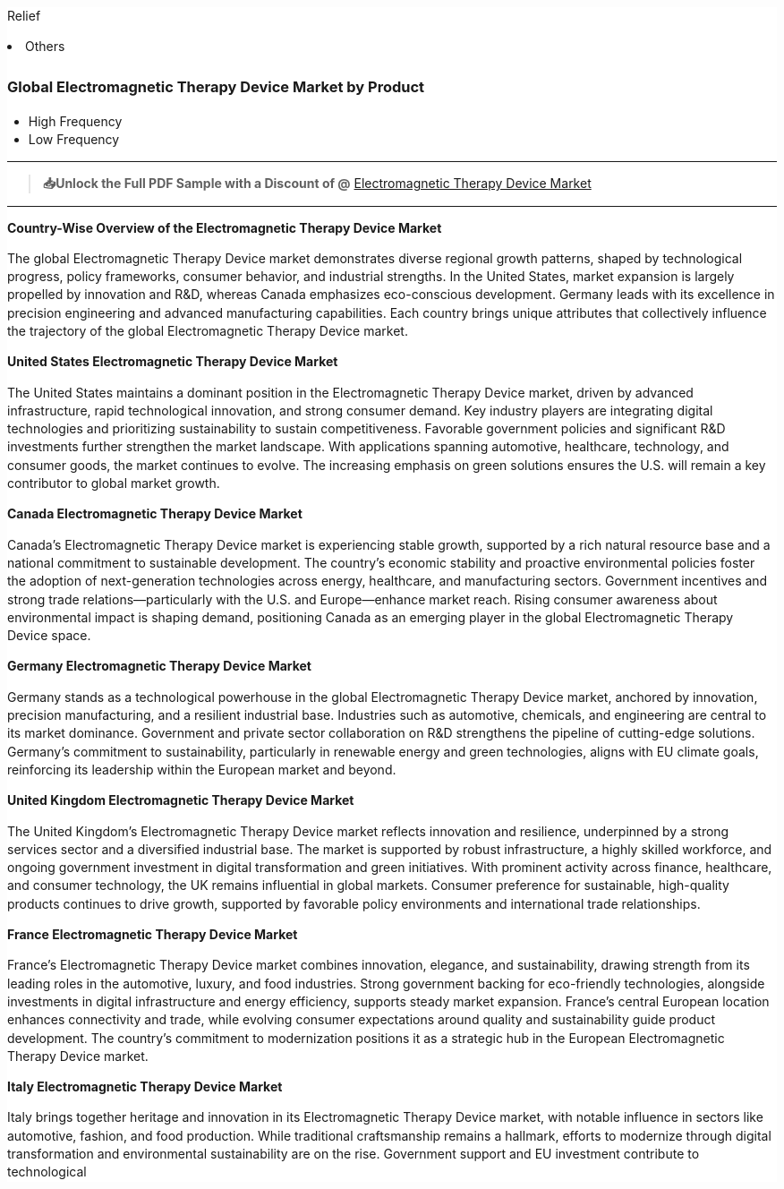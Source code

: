 Relief</li><li>Others</li></ul><h3>Global Electromagnetic Therapy Device Market by Product</h3><ul><li>High Frequency</li><li>Low Frequency</li></ul></p><hr /><blockquote><p><strong>📥Unlock the Full PDF Sample with a Discount of @</strong> <a href="https://www.marketresearchintellect.com/ask-for-discount/?rid=290952&amp;utm_source=Github-April&amp;utm_medium=019">Electromagnetic Therapy Device Market</a></p></blockquote><hr /><p class="" data-start="217" data-end="261"><strong data-start="217" data-end="261">Country-Wise Overview of the Electromagnetic Therapy Device Market</strong></p><p class="" data-start="263" data-end="774">The global Electromagnetic Therapy Device market demonstrates diverse regional growth patterns, shaped by technological progress, policy frameworks, consumer behavior, and industrial strengths. In the United States, market expansion is largely propelled by innovation and R&amp;D, whereas Canada emphasizes eco-conscious development. Germany leads with its excellence in precision engineering and advanced manufacturing capabilities. Each country brings unique attributes that collectively influence the trajectory of the global Electromagnetic Therapy Device market.</p><p class="" data-start="776" data-end="1421"><strong data-start="776" data-end="805">United States Electromagnetic Therapy Device Market</strong></p><p class="" data-start="776" data-end="1421">The United States maintains a dominant position in the Electromagnetic Therapy Device market, driven by advanced infrastructure, rapid technological innovation, and strong consumer demand. Key industry players are integrating digital technologies and prioritizing sustainability to sustain competitiveness. Favorable government policies and significant R&amp;D investments further strengthen the market landscape. With applications spanning automotive, healthcare, technology, and consumer goods, the market continues to evolve. The increasing emphasis on green solutions ensures the U.S. will remain a key contributor to global market growth.</p><p class="" data-start="1423" data-end="2019"><strong data-start="1423" data-end="1445">Canada Electromagnetic Therapy Device Market</strong></p><p class="" data-start="1423" data-end="2019">Canada&rsquo;s Electromagnetic Therapy Device market is experiencing stable growth, supported by a rich natural resource base and a national commitment to sustainable development. The country&rsquo;s economic stability and proactive environmental policies foster the adoption of next-generation technologies across energy, healthcare, and manufacturing sectors. Government incentives and strong trade relations&mdash;particularly with the U.S. and Europe&mdash;enhance market reach. Rising consumer awareness about environmental impact is shaping demand, positioning Canada as an emerging player in the global Electromagnetic Therapy Device space.</p><p class="" data-start="2021" data-end="2591"><strong data-start="2021" data-end="2044">Germany Electromagnetic Therapy Device Market</strong></p><p class="" data-start="2021" data-end="2591">Germany stands as a technological powerhouse in the global Electromagnetic Therapy Device market, anchored by innovation, precision manufacturing, and a resilient industrial base. Industries such as automotive, chemicals, and engineering are central to its market dominance. Government and private sector collaboration on R&amp;D strengthens the pipeline of cutting-edge solutions. Germany&rsquo;s commitment to sustainability, particularly in renewable energy and green technologies, aligns with EU climate goals, reinforcing its leadership within the European market and beyond.</p><p class="" data-start="2593" data-end="3221"><strong data-start="2593" data-end="2623">United Kingdom Electromagnetic Therapy Device Market</strong></p><p class="" data-start="2593" data-end="3221">The United Kingdom&rsquo;s Electromagnetic Therapy Device market reflects innovation and resilience, underpinned by a strong services sector and a diversified industrial base. The market is supported by robust infrastructure, a highly skilled workforce, and ongoing government investment in digital transformation and green initiatives. With prominent activity across finance, healthcare, and consumer technology, the UK remains influential in global markets. Consumer preference for sustainable, high-quality products continues to drive growth, supported by favorable policy environments and international trade relationships.</p><p class="" data-start="3223" data-end="3838"><strong data-start="3223" data-end="3245">France Electromagnetic Therapy Device Market</strong></p><p class="" data-start="3223" data-end="3838">France&rsquo;s Electromagnetic Therapy Device market combines innovation, elegance, and sustainability, drawing strength from its leading roles in the automotive, luxury, and food industries. Strong government backing for eco-friendly technologies, alongside investments in digital infrastructure and energy efficiency, supports steady market expansion. France&rsquo;s central European location enhances connectivity and trade, while evolving consumer expectations around quality and sustainability guide product development. The country&rsquo;s commitment to modernization positions it as a strategic hub in the European Electromagnetic Therapy Device market.</p><p class="" data-start="3840" data-end="4422"><strong data-start="3840" data-end="3861">Italy Electromagnetic Therapy Device Market</strong></p><p class="" data-start="3840" data-end="4422">Italy brings together heritage and innovation in its Electromagnetic Therapy Device market, with notable influence in sectors like automotive, fashion, and food production. While traditional craftsmanship remains a hallmark, efforts to modernize through digital transformation and environmental sustainability are on the rise. Government support and EU investment contribute to technological